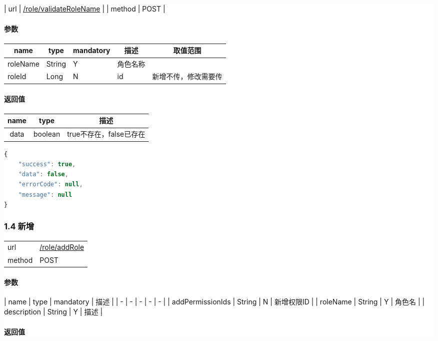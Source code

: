 | url | [/role/validateRoleName](/role/validateRoleName) | 
| method | POST | 

#### 参数

| name | type | mandatory | 描述 | 取值范围 |
| - | - | - | - | - |
| roleName | String | Y | 角色名称 |  |
| roleId | Long | N | id | 新增不传，修改需要传 |


#### 返回值

| name | type | 描述 |
| :-: | :-: | :-: |
| data | boolean | true不存在，false已存在 |

```javascript
{
    "success": true,
    "data": false,
    "errorCode": null,
    "message": null
}
```

### 1.4 新增 
| | |
| - | - |
| url | [/role/addRole](/role/addRole) | 
| method | POST | 

#### 参数

| name | type | mandatory | 描述 |
| - | - | - | - | - |
| addPermissionIds | String | N | 新增权限ID |
| roleName | String | Y | 角色名 |
| description | String | Y | 描述 |

#### 返回值
